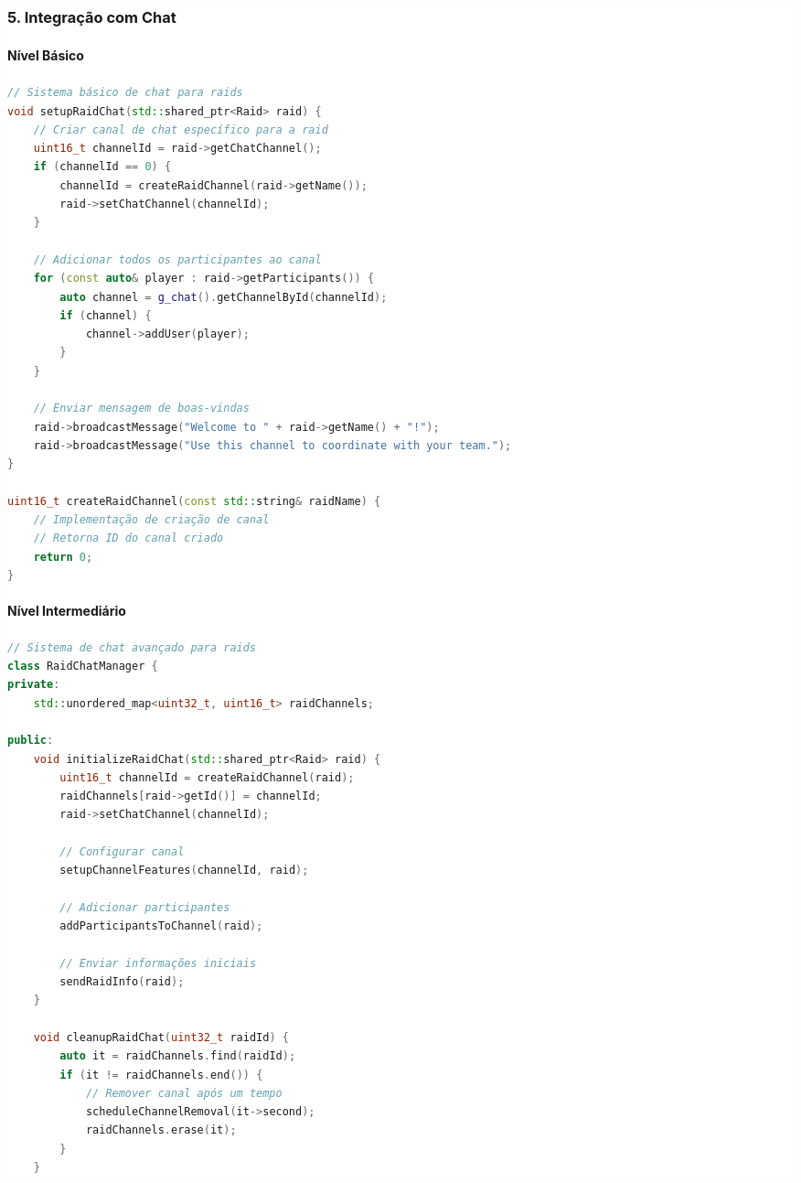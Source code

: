 ### **5. Integração com Chat**

#### **Nível Básico**
```cpp
// Sistema básico de chat para raids
void setupRaidChat(std::shared_ptr<Raid> raid) {
    // Criar canal de chat específico para a raid
    uint16_t channelId = raid->getChatChannel();
    if (channelId == 0) {
        channelId = createRaidChannel(raid->getName());
        raid->setChatChannel(channelId);
    }
    
    // Adicionar todos os participantes ao canal
    for (const auto& player : raid->getParticipants()) {
        auto channel = g_chat().getChannelById(channelId);
        if (channel) {
            channel->addUser(player);
        }
    }
    
    // Enviar mensagem de boas-vindas
    raid->broadcastMessage("Welcome to " + raid->getName() + "!");
    raid->broadcastMessage("Use this channel to coordinate with your team.");
}

uint16_t createRaidChannel(const std::string& raidName) {
    // Implementação de criação de canal
    // Retorna ID do canal criado
    return 0;
}
```

#### **Nível Intermediário**
```cpp
// Sistema de chat avançado para raids
class RaidChatManager {
private:
    std::unordered_map<uint32_t, uint16_t> raidChannels;
    
public:
    void initializeRaidChat(std::shared_ptr<Raid> raid) {
        uint16_t channelId = createRaidChannel(raid);
        raidChannels[raid->getId()] = channelId;
        raid->setChatChannel(channelId);
        
        // Configurar canal
        setupChannelFeatures(channelId, raid);
        
        // Adicionar participantes
        addParticipantsToChannel(raid);
        
        // Enviar informações iniciais
        sendRaidInfo(raid);
    }
    
    void cleanupRaidChat(uint32_t raidId) {
        auto it = raidChannels.find(raidId);
        if (it != raidChannels.end()) {
            // Remover canal após um tempo
            scheduleChannelRemoval(it->second);
            raidChannels.erase(it);
        }
    }
```